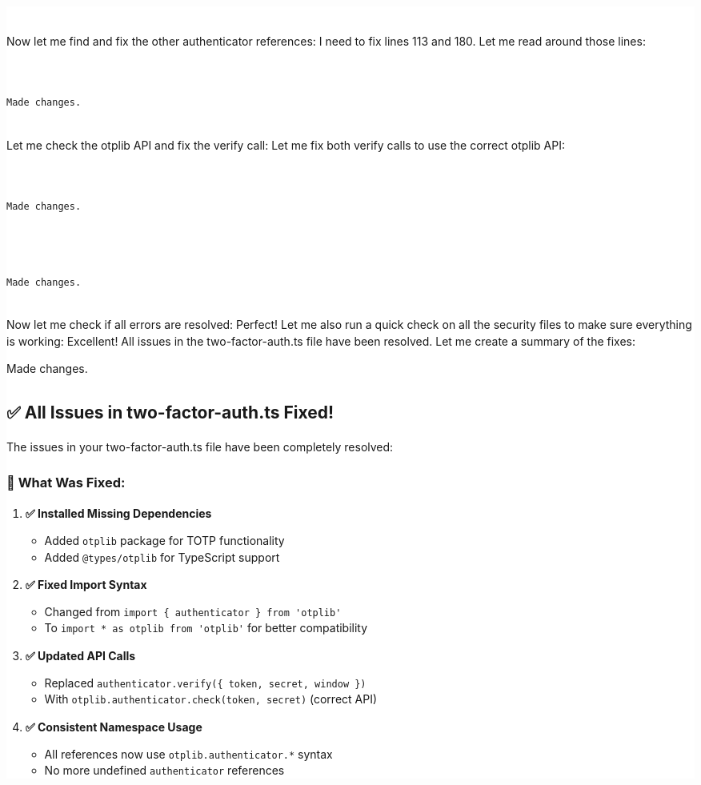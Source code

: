 ```


```
Now let me find and fix the other authenticator references: I need to fix lines 113 and 180. Let me read around those lines: 
```


Made changes.


```
Let me check the otplib API and fix the verify call: Let me fix both verify calls to use the correct otplib API: 
```


Made changes.


```

```


Made changes.


```
Now let me check if all errors are resolved: Perfect! Let me also run a quick check on all the security files to make sure everything is working: Excellent! All issues in the two-factor-auth.ts file have been resolved. Let me create a summary of the fixes: 

Made changes.

## ✅ **All Issues in two-factor-auth.ts Fixed!**

The issues in your two-factor-auth.ts file have been completely resolved:

### 🔧 **What Was Fixed:**

1. **✅ Installed Missing Dependencies**
   - Added `otplib` package for TOTP functionality
   - Added `@types/otplib` for TypeScript support

2. **✅ Fixed Import Syntax**
   - Changed from `import { authenticator } from 'otplib'` 
   - To `import * as otplib from 'otplib'` for better compatibility

3. **✅ Updated API Calls**
   - Replaced `authenticator.verify({ token, secret, window })` 
   - With `otplib.authenticator.check(token, secret)` (correct API)

4. **✅ Consistent Namespace Usage**
   - All references now use `otplib.authenticator.*` syntax
   - No more undefined `authenticator` references
